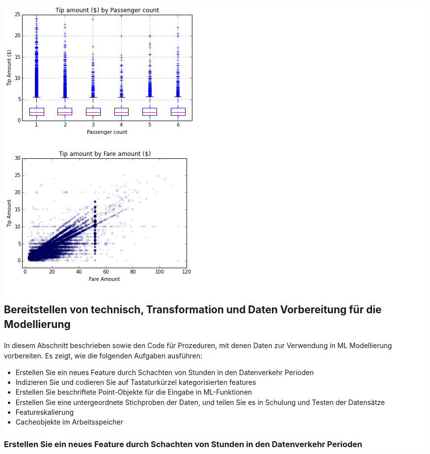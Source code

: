 ![Tipp Betrag zugelassenen zählen](./media/machine-learning-data-science-spark-advanced-data-exploration-modeling/tip-amount-by-passenger-count.png)

![Tipp Betrag durch Fahrpreis Betrag](./media/machine-learning-data-science-spark-advanced-data-exploration-modeling/tip-amount-by-fare-amount.png)


## <a name="feature-engineering-transformation-and-data-preparation-for-modeling"></a>Bereitstellen von technisch, Transformation und Daten Vorbereitung für die Modellierung

In diesem Abschnitt beschrieben sowie den Code für Prozeduren, mit denen Daten zur Verwendung in ML Modellierung vorbereiten. Es zeigt, wie die folgenden Aufgaben ausführen:

- Erstellen Sie ein neues Feature durch Schachten von Stunden in den Datenverkehr Perioden
- Indizieren Sie und codieren Sie auf Tastaturkürzel kategorisierten features
- Erstellen Sie beschriftete Point-Objekte für die Eingabe in ML-Funktionen
- Erstellen Sie eine untergeordnete Stichproben der Daten, und teilen Sie es in Schulung und Testen der Datensätze
- Featureskalierung
- Cacheobjekte im Arbeitsspeicher


### <a name="create-a-new-feature-by-binning-hours-into-traffic-time-buckets"></a>Erstellen Sie ein neues Feature durch Schachten von Stunden in den Datenverkehr Perioden

